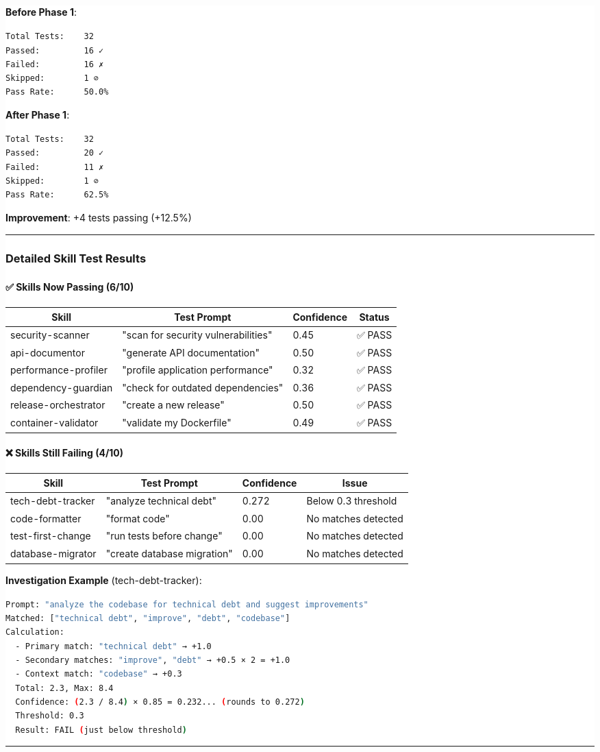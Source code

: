 **Before Phase 1**:
```
Total Tests:    32
Passed:         16 ✓
Failed:         16 ✗
Skipped:        1 ⊘
Pass Rate:      50.0%
```

**After Phase 1**:
```
Total Tests:    32
Passed:         20 ✓
Failed:         11 ✗
Skipped:        1 ⊘
Pass Rate:      62.5%
```

**Improvement**: +4 tests passing (+12.5%)

---

### Detailed Skill Test Results

#### ✅ Skills Now Passing (6/10)

| Skill | Test Prompt | Confidence | Status |
|-------|------------|------------|--------|
| security-scanner | "scan for security vulnerabilities" | 0.45 | ✅ PASS |
| api-documentor | "generate API documentation" | 0.50 | ✅ PASS |
| performance-profiler | "profile application performance" | 0.32 | ✅ PASS |
| dependency-guardian | "check for outdated dependencies" | 0.36 | ✅ PASS |
| release-orchestrator | "create a new release" | 0.50 | ✅ PASS |
| container-validator | "validate my Dockerfile" | 0.49 | ✅ PASS |

#### ❌ Skills Still Failing (4/10)

| Skill | Test Prompt | Confidence | Issue |
|-------|------------|------------|-------|
| tech-debt-tracker | "analyze technical debt" | 0.272 | Below 0.3 threshold |
| code-formatter | "format code" | 0.00 | No matches detected |
| test-first-change | "run tests before change" | 0.00 | No matches detected |
| database-migrator | "create database migration" | 0.00 | No matches detected |

**Investigation Example** (tech-debt-tracker):
```bash
Prompt: "analyze the codebase for technical debt and suggest improvements"
Matched: ["technical debt", "improve", "debt", "codebase"]
Calculation:
  - Primary match: "technical debt" → +1.0
  - Secondary matches: "improve", "debt" → +0.5 × 2 = +1.0
  - Context match: "codebase" → +0.3
  Total: 2.3, Max: 8.4
  Confidence: (2.3 / 8.4) × 0.85 = 0.232... (rounds to 0.272)
  Threshold: 0.3
  Result: FAIL (just below threshold)
```

---